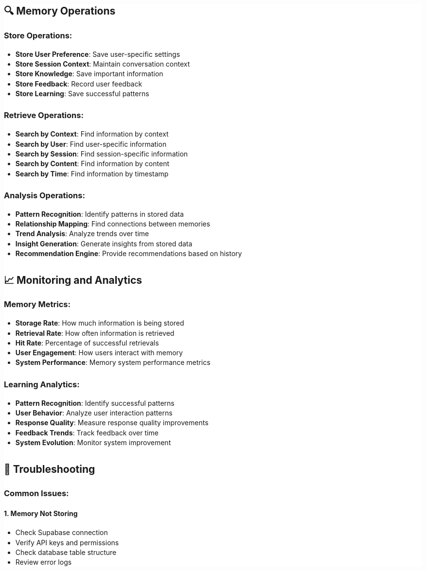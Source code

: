 ## 🔍 Memory Operations

### **Store Operations:**
- **Store User Preference**: Save user-specific settings
- **Store Session Context**: Maintain conversation context
- **Store Knowledge**: Save important information
- **Store Feedback**: Record user feedback
- **Store Learning**: Save successful patterns

### **Retrieve Operations:**
- **Search by Context**: Find information by context
- **Search by User**: Find user-specific information
- **Search by Session**: Find session-specific information
- **Search by Content**: Find information by content
- **Search by Time**: Find information by timestamp

### **Analysis Operations:**
- **Pattern Recognition**: Identify patterns in stored data
- **Relationship Mapping**: Find connections between memories
- **Trend Analysis**: Analyze trends over time
- **Insight Generation**: Generate insights from stored data
- **Recommendation Engine**: Provide recommendations based on history

## 📈 Monitoring and Analytics

### **Memory Metrics:**
- **Storage Rate**: How much information is being stored
- **Retrieval Rate**: How often information is retrieved
- **Hit Rate**: Percentage of successful retrievals
- **User Engagement**: How users interact with memory
- **System Performance**: Memory system performance metrics

### **Learning Analytics:**
- **Pattern Recognition**: Identify successful patterns
- **User Behavior**: Analyze user interaction patterns
- **Response Quality**: Measure response quality improvements
- **Feedback Trends**: Track feedback over time
- **System Evolution**: Monitor system improvement

## 🔧 Troubleshooting

### **Common Issues:**

#### 1. Memory Not Storing
- Check Supabase connection
- Verify API keys and permissions
- Check database table structure
- Review error logs
